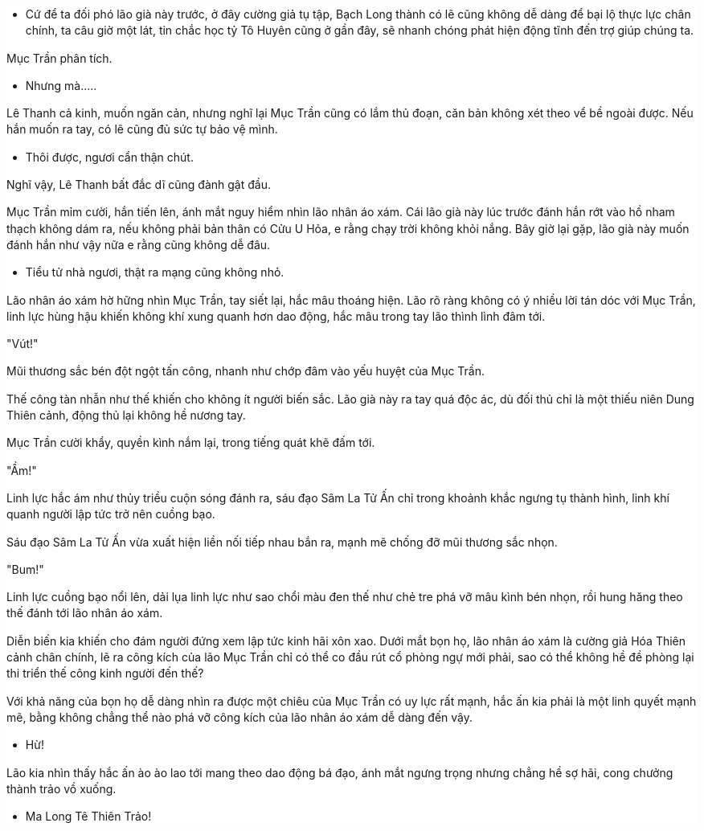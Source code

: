 - Cứ để ta đối phó lão già này trước, ở đây cường giả tụ tập, Bạch Long thành có lẽ cũng không dễ dàng để bại lộ thực lực chân chính, ta câu giờ một lát, tin chắc học tỷ Tô Huyên cũng ở gần đây, sẽ nhanh chóng phát hiện động tĩnh đến trợ giúp chúng ta.

Mục Trần phân tích.

- Nhưng mà.....

Lê Thanh cả kinh, muốn ngăn cản, nhưng nghĩ lại Mục Trần cũng có lắm thủ đoạn, căn bản không xét theo vể bề ngoài được. Nếu hắn muốn ra tay, có lẽ cũng đủ sức tự bảo vệ mình.

- Thôi được, ngươi cẩn thận chút.

Nghĩ vậy, Lê Thanh bất đắc dĩ cũng đành gật đầu.

Mục Trần mỉm cười, hắn tiến lên, ánh mắt nguy hiểm nhìn lão nhân áo xám. Cái lão già này lúc trước đánh hắn rớt vào hồ nham thạch không dám ra, nếu không phải bản thân có Cửu U Hỏa, e rằng chạy trời không khỏi nắng. Bây giờ lại gặp, lão già này muốn đánh hắn như vậy nữa e rằng cũng không dễ đâu.

- Tiểu tử nhà ngươi, thật ra mạng cũng không nhỏ.

Lão nhân áo xám hờ hững nhìn Mục Trần, tay siết lại, hắc mâu thoáng hiện. Lão rõ ràng không có ý nhiều lời tán dóc với Mục Trần, linh lực hùng hậu khiến không khí xung quanh hơn dao động, hắc mâu trong tay lão thình lình đâm tới.

"Vút!"

Mũi thương sắc bén đột ngột tấn công, nhanh như chớp đâm vào yếu huyệt của Mục Trần.

Thế công tàn nhẫn như thế khiến cho không ít người biến sắc. Lão già này ra tay quá độc ác, dù đối thủ chỉ là một thiếu niên Dung Thiên cảnh, động thủ lại không hề nương tay.

Mục Trần cười khẩy, quyền kình nắm lại, trong tiếng quát khẽ đấm tới.

"Ầm!"

Linh lực hắc ám như thủy triều cuộn sóng đánh ra, sáu đạo Sâm La Tử Ấn chỉ trong khoảnh khắc ngưng tụ thành hình, linh khí quanh người lập tức trở nên cuồng bạo.

Sáu đạo Sâm La Tử Ấn vừa xuất hiện liền nối tiếp nhau bắn ra, mạnh mẽ chống đỡ mũi thương sắc nhọn.

"Bum!"

Linh lực cuồng bạo nổi lên, dải lụa linh lực như sao chổi màu đen thế như chẻ tre phá vỡ mâu kình bén nhọn, rồi hung hăng theo thế đánh tới lão nhân áo xám.

Diễn biến kia khiến cho đám người đứng xem lập tức kinh hãi xôn xao. Dưới mắt bọn họ, lão nhân áo xám là cường giả Hóa Thiên cảnh chân chính, lẽ ra công kích của lão Mục Trần chỉ có thể co đầu rút cổ phòng ngự mới phải, sao có thể không hề đề phòng lại thi triển thế công kinh người đến thế?

Với khả năng của bọn họ dễ dàng nhìn ra được một chiêu của Mục Trần có uy lực rất mạnh, hắc ấn kia phải là một linh quyết mạnh mẽ, bằng không chẳng thể nào phá vỡ công kích của lão nhân áo xám dễ dàng đến vậy.

- Hừ!

Lão kia nhìn thấy hắc ấn ào ào lao tới mang theo dao động bá đạo, ánh mắt ngưng trọng nhưng chẳng hề sợ hãi, cong chưởng thành trảo vồ xuống.

- Ma Long Tê Thiên Trảo!
